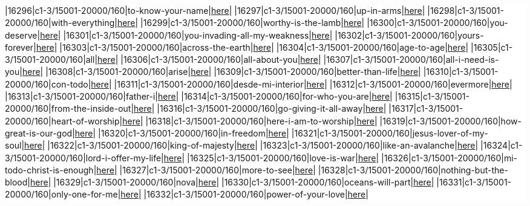 |16296|c1-3/15001-20000/160|to-know-your-name|[here](https://cdn.jsdelivr.net/gh/guitarchord/c1-3/15001-20000/160/to-know-your-name)|
|16297|c1-3/15001-20000/160|up-in-arms|[here](https://cdn.jsdelivr.net/gh/guitarchord/c1-3/15001-20000/160/up-in-arms)|
|16298|c1-3/15001-20000/160|with-everything|[here](https://cdn.jsdelivr.net/gh/guitarchord/c1-3/15001-20000/160/with-everything)|
|16299|c1-3/15001-20000/160|worthy-is-the-lamb|[here](https://cdn.jsdelivr.net/gh/guitarchord/c1-3/15001-20000/160/worthy-is-the-lamb)|
|16300|c1-3/15001-20000/160|you-deserve|[here](https://cdn.jsdelivr.net/gh/guitarchord/c1-3/15001-20000/160/you-deserve)|
|16301|c1-3/15001-20000/160|you-invading-all-my-weakness|[here](https://cdn.jsdelivr.net/gh/guitarchord/c1-3/15001-20000/160/you-invading-all-my-weakness)|
|16302|c1-3/15001-20000/160|yours-forever|[here](https://cdn.jsdelivr.net/gh/guitarchord/c1-3/15001-20000/160/yours-forever)|
|16303|c1-3/15001-20000/160|across-the-earth|[here](https://cdn.jsdelivr.net/gh/guitarchord/c1-3/15001-20000/160/across-the-earth)|
|16304|c1-3/15001-20000/160|age-to-age|[here](https://cdn.jsdelivr.net/gh/guitarchord/c1-3/15001-20000/160/age-to-age)|
|16305|c1-3/15001-20000/160|all|[here](https://cdn.jsdelivr.net/gh/guitarchord/c1-3/15001-20000/160/all)|
|16306|c1-3/15001-20000/160|all-about-you|[here](https://cdn.jsdelivr.net/gh/guitarchord/c1-3/15001-20000/160/all-about-you)|
|16307|c1-3/15001-20000/160|all-i-need-is-you|[here](https://cdn.jsdelivr.net/gh/guitarchord/c1-3/15001-20000/160/all-i-need-is-you)|
|16308|c1-3/15001-20000/160|arise|[here](https://cdn.jsdelivr.net/gh/guitarchord/c1-3/15001-20000/160/arise)|
|16309|c1-3/15001-20000/160|better-than-life|[here](https://cdn.jsdelivr.net/gh/guitarchord/c1-3/15001-20000/160/better-than-life)|
|16310|c1-3/15001-20000/160|con-todo|[here](https://cdn.jsdelivr.net/gh/guitarchord/c1-3/15001-20000/160/con-todo)|
|16311|c1-3/15001-20000/160|desde-mi-interior|[here](https://cdn.jsdelivr.net/gh/guitarchord/c1-3/15001-20000/160/desde-mi-interior)|
|16312|c1-3/15001-20000/160|evermore|[here](https://cdn.jsdelivr.net/gh/guitarchord/c1-3/15001-20000/160/evermore)|
|16313|c1-3/15001-20000/160|father-i|[here](https://cdn.jsdelivr.net/gh/guitarchord/c1-3/15001-20000/160/father-i)|
|16314|c1-3/15001-20000/160|for-who-you-are|[here](https://cdn.jsdelivr.net/gh/guitarchord/c1-3/15001-20000/160/for-who-you-are)|
|16315|c1-3/15001-20000/160|from-the-inside-out|[here](https://cdn.jsdelivr.net/gh/guitarchord/c1-3/15001-20000/160/from-the-inside-out)|
|16316|c1-3/15001-20000/160|go-giving-it-all-away|[here](https://cdn.jsdelivr.net/gh/guitarchord/c1-3/15001-20000/160/go-giving-it-all-away)|
|16317|c1-3/15001-20000/160|heart-of-worship|[here](https://cdn.jsdelivr.net/gh/guitarchord/c1-3/15001-20000/160/heart-of-worship)|
|16318|c1-3/15001-20000/160|here-i-am-to-worship|[here](https://cdn.jsdelivr.net/gh/guitarchord/c1-3/15001-20000/160/here-i-am-to-worship)|
|16319|c1-3/15001-20000/160|how-great-is-our-god|[here](https://cdn.jsdelivr.net/gh/guitarchord/c1-3/15001-20000/160/how-great-is-our-god)|
|16320|c1-3/15001-20000/160|in-freedom|[here](https://cdn.jsdelivr.net/gh/guitarchord/c1-3/15001-20000/160/in-freedom)|
|16321|c1-3/15001-20000/160|jesus-lover-of-my-soul|[here](https://cdn.jsdelivr.net/gh/guitarchord/c1-3/15001-20000/160/jesus-lover-of-my-soul)|
|16322|c1-3/15001-20000/160|king-of-majesty|[here](https://cdn.jsdelivr.net/gh/guitarchord/c1-3/15001-20000/160/king-of-majesty)|
|16323|c1-3/15001-20000/160|like-an-avalanche|[here](https://cdn.jsdelivr.net/gh/guitarchord/c1-3/15001-20000/160/like-an-avalanche)|
|16324|c1-3/15001-20000/160|lord-i-offer-my-life|[here](https://cdn.jsdelivr.net/gh/guitarchord/c1-3/15001-20000/160/lord-i-offer-my-life)|
|16325|c1-3/15001-20000/160|love-is-war|[here](https://cdn.jsdelivr.net/gh/guitarchord/c1-3/15001-20000/160/love-is-war)|
|16326|c1-3/15001-20000/160|mi-todo-christ-is-enough|[here](https://cdn.jsdelivr.net/gh/guitarchord/c1-3/15001-20000/160/mi-todo-christ-is-enough)|
|16327|c1-3/15001-20000/160|more-to-see|[here](https://cdn.jsdelivr.net/gh/guitarchord/c1-3/15001-20000/160/more-to-see)|
|16328|c1-3/15001-20000/160|nothing-but-the-blood|[here](https://cdn.jsdelivr.net/gh/guitarchord/c1-3/15001-20000/160/nothing-but-the-blood)|
|16329|c1-3/15001-20000/160|nova|[here](https://cdn.jsdelivr.net/gh/guitarchord/c1-3/15001-20000/160/nova)|
|16330|c1-3/15001-20000/160|oceans-will-part|[here](https://cdn.jsdelivr.net/gh/guitarchord/c1-3/15001-20000/160/oceans-will-part)|
|16331|c1-3/15001-20000/160|only-one-for-me|[here](https://cdn.jsdelivr.net/gh/guitarchord/c1-3/15001-20000/160/only-one-for-me)|
|16332|c1-3/15001-20000/160|power-of-your-love|[here](https://cdn.jsdelivr.net/gh/guitarchord/c1-3/15001-20000/160/power-of-your-love)|